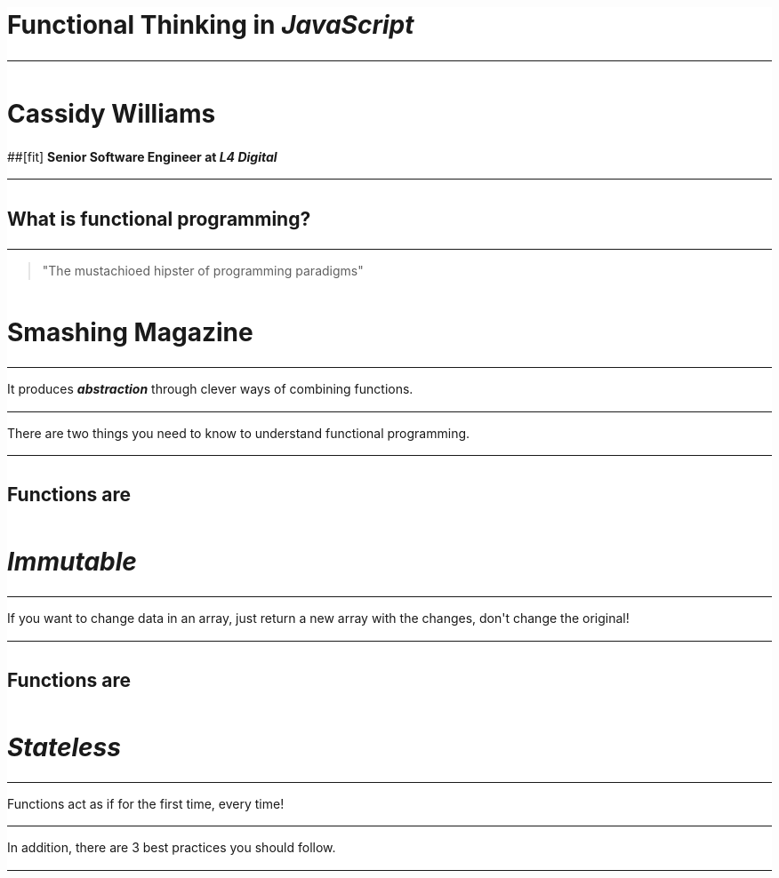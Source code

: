 # Functional Thinking in _**JavaScript**_

---

# Cassidy Williams
##[fit] **Senior Software Engineer at _L4 Digital_**

---

## What is functional programming?

---

> "The mustachioed hipster of programming paradigms"
# Smashing Magazine

---

It produces _**abstraction**_ through clever ways of combining functions.

---

There are two things you need to know to understand functional programming.

---

## Functions are
# _**Immutable**_

---

If you want to change data in an array, just return a new array with the changes, don't change the original!

---

## Functions are
# _**Stateless**_

---

Functions act as if for the first time, every time!

---

In addition, there are 3 best practices you should follow.

---